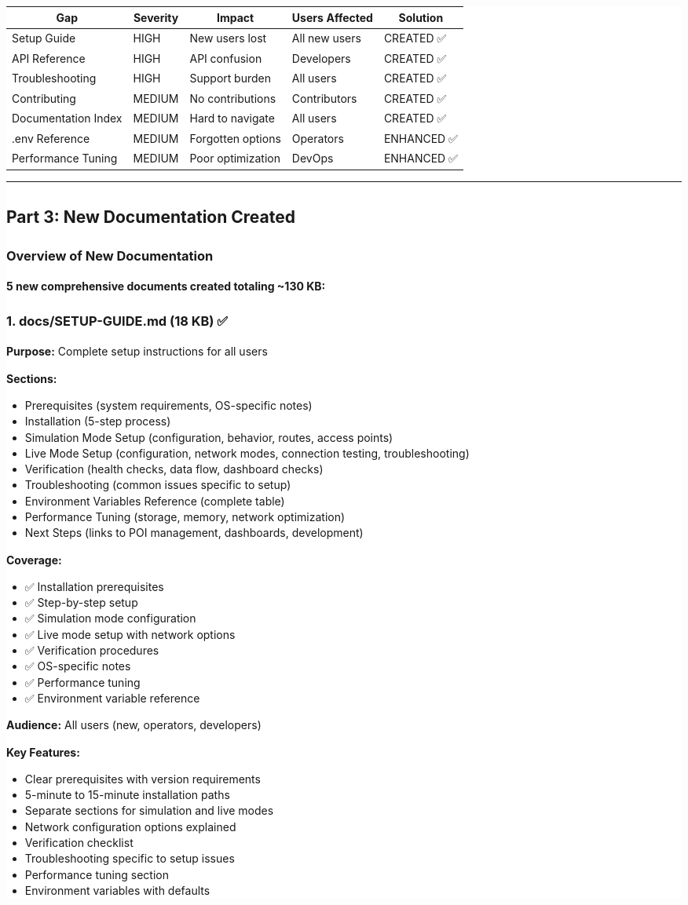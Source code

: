 | Gap | Severity | Impact | Users Affected | Solution |
|-----|----------|--------|-----------------|----------|
| Setup Guide | HIGH | New users lost | All new users | CREATED ✅ |
| API Reference | HIGH | API confusion | Developers | CREATED ✅ |
| Troubleshooting | HIGH | Support burden | All users | CREATED ✅ |
| Contributing | MEDIUM | No contributions | Contributors | CREATED ✅ |
| Documentation Index | MEDIUM | Hard to navigate | All users | CREATED ✅ |
| .env Reference | MEDIUM | Forgotten options | Operators | ENHANCED ✅ |
| Performance Tuning | MEDIUM | Poor optimization | DevOps | ENHANCED ✅ |

---

## Part 3: New Documentation Created

### Overview of New Documentation

**5 new comprehensive documents created totaling ~130 KB:**

### 1. docs/SETUP-GUIDE.md (18 KB) ✅

**Purpose:** Complete setup instructions for all users

**Sections:**
- Prerequisites (system requirements, OS-specific notes)
- Installation (5-step process)
- Simulation Mode Setup (configuration, behavior, routes, access points)
- Live Mode Setup (configuration, network modes, connection testing, troubleshooting)
- Verification (health checks, data flow, dashboard checks)
- Troubleshooting (common issues specific to setup)
- Environment Variables Reference (complete table)
- Performance Tuning (storage, memory, network optimization)
- Next Steps (links to POI management, dashboards, development)

**Coverage:**
- ✅ Installation prerequisites
- ✅ Step-by-step setup
- ✅ Simulation mode configuration
- ✅ Live mode setup with network options
- ✅ Verification procedures
- ✅ OS-specific notes
- ✅ Performance tuning
- ✅ Environment variable reference

**Audience:** All users (new, operators, developers)

**Key Features:**
- Clear prerequisites with version requirements
- 5-minute to 15-minute installation paths
- Separate sections for simulation and live modes
- Network configuration options explained
- Verification checklist
- Troubleshooting specific to setup issues
- Performance tuning section
- Environment variables with defaults
